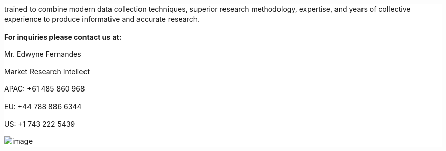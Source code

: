 trained to combine modern data collection techniques, superior research methodology, expertise, and years of collective experience to produce informative and accurate research.</span></p><p><strong>For inquiries please contact us at:</strong></p><p>Mr. Edwyne Fernandes</p><p>Market Research Intellect</p><p>APAC: +61 485 860 968</p><p>EU: +44 788 886 6344</p><p>US: +1 743 222 5439</p>
![image](https://github.com/user-attachments/assets/ddd271f2-175b-4532-b31b-d6d23f6242d0)
